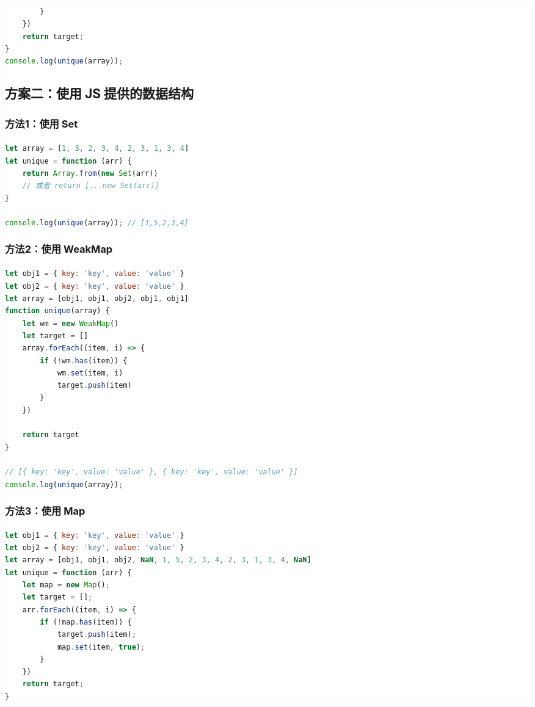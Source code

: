 ```js
        }
    })
    return target;
}
console.log(unique(array));
```

### 

## 方案二：使用 JS 提供的数据结构

### 方法1：使用 Set

```js
let array = [1, 5, 2, 3, 4, 2, 3, 1, 3, 4]
let unique = function (arr) {
    return Array.from(new Set(arr))
    // 或者 return [...new Set(arr)] 
}

console.log(unique(array)); // [1,5,2,3,4]
```

### 方法2：使用 WeakMap

```js
let obj1 = { key: 'key', value: 'value' }
let obj2 = { key: 'key', value: 'value' }
let array = [obj1, obj1, obj2, obj1, obj1]
function unique(array) {
    let wm = new WeakMap()
    let target = []
    array.forEach((item, i) => {
        if (!wm.has(item)) {
            wm.set(item, i)
            target.push(item)
        }
    })

    return target
}

// [{ key: 'key', value: 'value' }, { key: 'key', value: 'value' }]
console.log(unique(array)); 
```

### 方法3：使用 Map

```js
let obj1 = { key: 'key', value: 'value' }
let obj2 = { key: 'key', value: 'value' }
let array = [obj1, obj1, obj2, NaN, 1, 5, 2, 3, 4, 2, 3, 1, 3, 4, NaN]
let unique = function (arr) {
    let map = new Map();
    let target = [];
    arr.forEach((item, i) => {
        if (!map.has(item)) {
            target.push(item);
            map.set(item, true);
        }
    })
    return target;
}

```